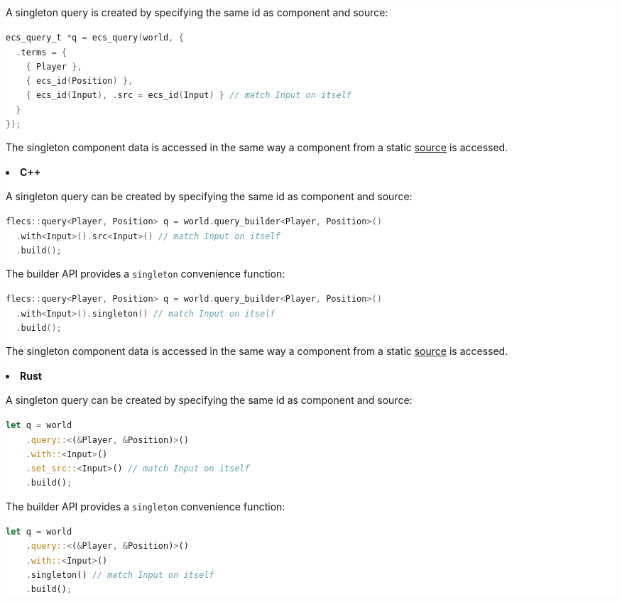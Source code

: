 A singleton query is created by specifying the same id as component and source:

```c
ecs_query_t *q = ecs_query(world, {
  .terms = {
    { Player },
    { ecs_id(Position) },
    { ecs_id(Input), .src = ecs_id(Input) } // match Input on itself
  }
});
```

The singleton component data is accessed in the same way a component from a static [source](#source) is accessed.

</li>
<li><b class="tab-title">C++</b>

A singleton query can be created by specifying the same id as component and source:

```cpp
flecs::query<Player, Position> q = world.query_builder<Player, Position>()
  .with<Input>().src<Input>() // match Input on itself
  .build();
```

The builder API provides a `singleton` convenience function:

```cpp
flecs::query<Player, Position> q = world.query_builder<Player, Position>()
  .with<Input>().singleton() // match Input on itself
  .build();
```

The singleton component data is accessed in the same way a component from a static [source](#source) is accessed.

</li>
<li><b class="tab-title">Rust</b>

A singleton query can be created by specifying the same id as component and source:

```rust
let q = world
    .query::<(&Player, &Position)>()
    .with::<Input>()
    .set_src::<Input>() // match Input on itself
    .build();
```

The builder API provides a `singleton` convenience function:

```rust
let q = world
    .query::<(&Player, &Position)>()
    .with::<Input>()
    .singleton() // match Input on itself
    .build();
```
